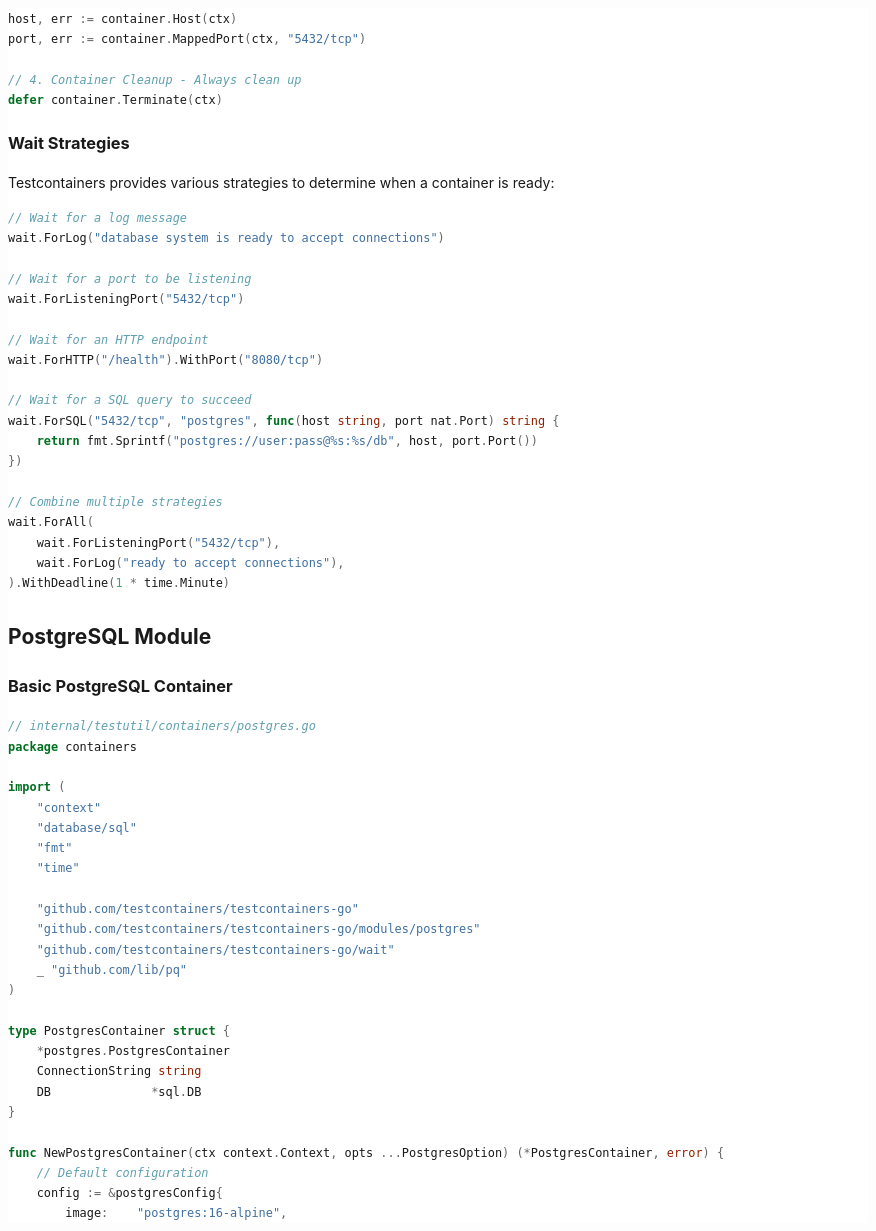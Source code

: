 ```go
host, err := container.Host(ctx)
port, err := container.MappedPort(ctx, "5432/tcp")

// 4. Container Cleanup - Always clean up
defer container.Terminate(ctx)
```

### Wait Strategies

Testcontainers provides various strategies to determine when a container is ready:

```go
// Wait for a log message
wait.ForLog("database system is ready to accept connections")

// Wait for a port to be listening
wait.ForListeningPort("5432/tcp")

// Wait for an HTTP endpoint
wait.ForHTTP("/health").WithPort("8080/tcp")

// Wait for a SQL query to succeed
wait.ForSQL("5432/tcp", "postgres", func(host string, port nat.Port) string {
    return fmt.Sprintf("postgres://user:pass@%s:%s/db", host, port.Port())
})

// Combine multiple strategies
wait.ForAll(
    wait.ForListeningPort("5432/tcp"),
    wait.ForLog("ready to accept connections"),
).WithDeadline(1 * time.Minute)
```

## PostgreSQL Module

### Basic PostgreSQL Container

```go
// internal/testutil/containers/postgres.go
package containers

import (
    "context"
    "database/sql"
    "fmt"
    "time"
    
    "github.com/testcontainers/testcontainers-go"
    "github.com/testcontainers/testcontainers-go/modules/postgres"
    "github.com/testcontainers/testcontainers-go/wait"
    _ "github.com/lib/pq"
)

type PostgresContainer struct {
    *postgres.PostgresContainer
    ConnectionString string
    DB              *sql.DB
}

func NewPostgresContainer(ctx context.Context, opts ...PostgresOption) (*PostgresContainer, error) {
    // Default configuration
    config := &postgresConfig{
        image:    "postgres:16-alpine",
```